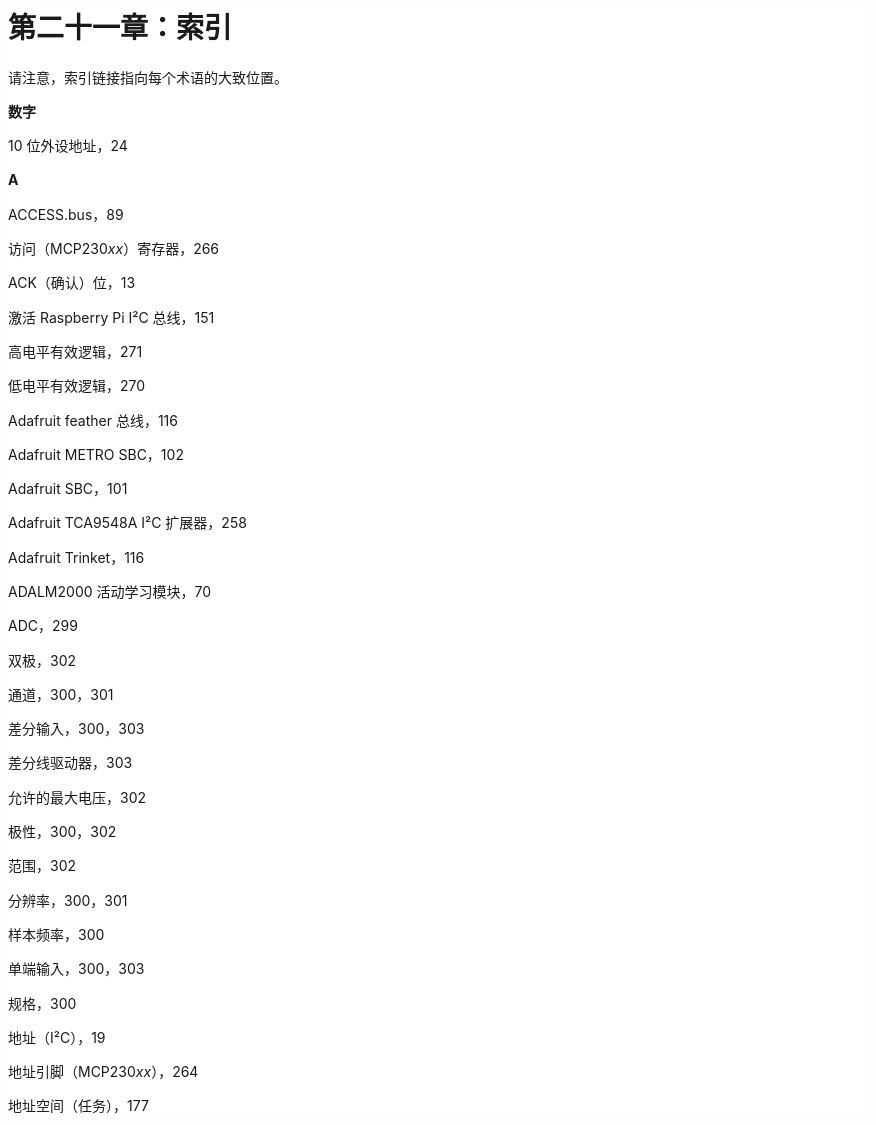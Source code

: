 # 第二十一章：索引

请注意，索引链接指向每个术语的大致位置。

**数字**

10 位外设地址，24

**A**

ACCESS.bus，89

访问（MCP230*xx*）寄存器，266

ACK（确认）位，13

激活 Raspberry Pi I²C 总线，151

高电平有效逻辑，271

低电平有效逻辑，270

Adafruit feather 总线，116

Adafruit METRO SBC，102

Adafruit SBC，101

Adafruit TCA9548A I²C 扩展器，258

Adafruit Trinket，116

ADALM2000 活动学习模块，70

ADC，299

双极，302

通道，300，301

差分输入，300，303

差分线驱动器，303

允许的最大电压，302

极性，300，302

范围，302

分辨率，300，301

样本频率，300

单端输入，300，303

规格，300

地址（I²C），19

地址引脚（MCP230*xx*），264

地址空间（任务），177

